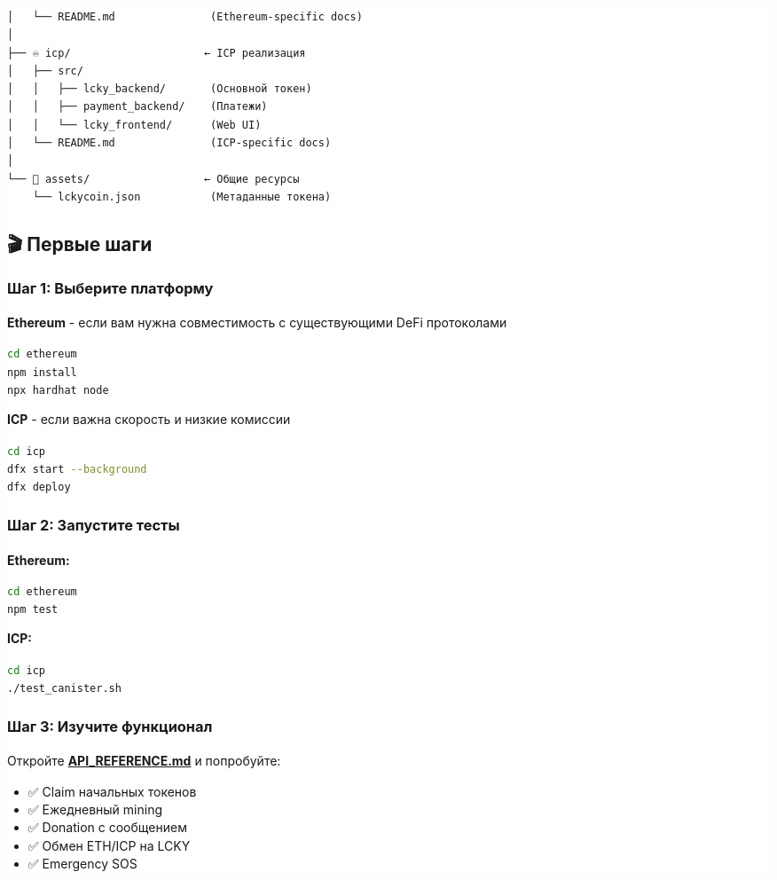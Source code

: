 ```
│   └── README.md               (Ethereum-specific docs)
│
├── ♾️ icp/                     ← ICP реализация
│   ├── src/
│   │   ├── lcky_backend/       (Основной токен)
│   │   ├── payment_backend/    (Платежи)
│   │   └── lcky_frontend/      (Web UI)
│   └── README.md               (ICP-specific docs)
│
└── 🎨 assets/                  ← Общие ресурсы
    └── lckycoin.json           (Метаданные токена)
```

## 🎬 Первые шаги

### Шаг 1: Выберите платформу

**Ethereum** - если вам нужна совместимость с существующими DeFi протоколами
```bash
cd ethereum
npm install
npx hardhat node
```

**ICP** - если важна скорость и низкие комиссии
```bash
cd icp
dfx start --background
dfx deploy
```

### Шаг 2: Запустите тесты

**Ethereum:**
```bash
cd ethereum
npm test
```

**ICP:**
```bash
cd icp
./test_canister.sh
```

### Шаг 3: Изучите функционал

Откройте **[API_REFERENCE.md](API_REFERENCE.md)** и попробуйте:
- ✅ Claim начальных токенов
- ✅ Ежедневный mining
- ✅ Donation с сообщением
- ✅ Обмен ETH/ICP на LCKY
- ✅ Emergency SOS
